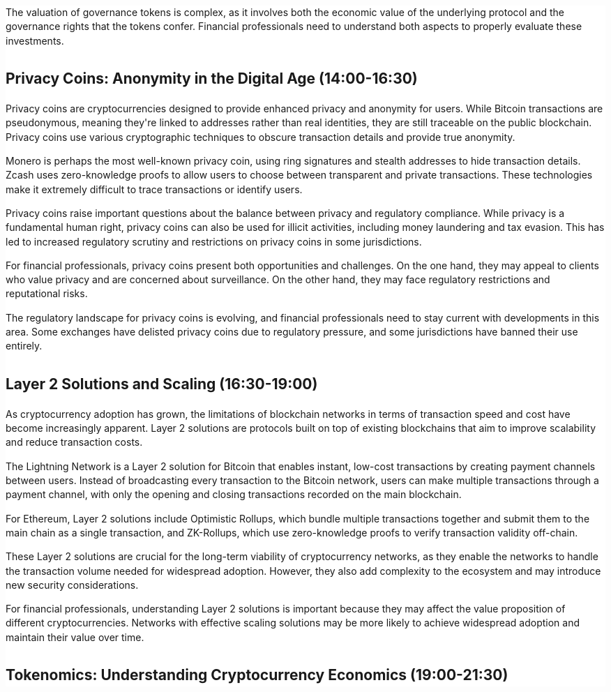 The valuation of governance tokens is complex, as it involves both the economic value of the underlying protocol and the governance rights that the tokens confer. Financial professionals need to understand both aspects to properly evaluate these investments.

## Privacy Coins: Anonymity in the Digital Age (14:00-16:30)

Privacy coins are cryptocurrencies designed to provide enhanced privacy and anonymity for users. While Bitcoin transactions are pseudonymous, meaning they're linked to addresses rather than real identities, they are still traceable on the public blockchain. Privacy coins use various cryptographic techniques to obscure transaction details and provide true anonymity.

Monero is perhaps the most well-known privacy coin, using ring signatures and stealth addresses to hide transaction details. Zcash uses zero-knowledge proofs to allow users to choose between transparent and private transactions. These technologies make it extremely difficult to trace transactions or identify users.

Privacy coins raise important questions about the balance between privacy and regulatory compliance. While privacy is a fundamental human right, privacy coins can also be used for illicit activities, including money laundering and tax evasion. This has led to increased regulatory scrutiny and restrictions on privacy coins in some jurisdictions.

For financial professionals, privacy coins present both opportunities and challenges. On the one hand, they may appeal to clients who value privacy and are concerned about surveillance. On the other hand, they may face regulatory restrictions and reputational risks.

The regulatory landscape for privacy coins is evolving, and financial professionals need to stay current with developments in this area. Some exchanges have delisted privacy coins due to regulatory pressure, and some jurisdictions have banned their use entirely.

## Layer 2 Solutions and Scaling (16:30-19:00)

As cryptocurrency adoption has grown, the limitations of blockchain networks in terms of transaction speed and cost have become increasingly apparent. Layer 2 solutions are protocols built on top of existing blockchains that aim to improve scalability and reduce transaction costs.

The Lightning Network is a Layer 2 solution for Bitcoin that enables instant, low-cost transactions by creating payment channels between users. Instead of broadcasting every transaction to the Bitcoin network, users can make multiple transactions through a payment channel, with only the opening and closing transactions recorded on the main blockchain.

For Ethereum, Layer 2 solutions include Optimistic Rollups, which bundle multiple transactions together and submit them to the main chain as a single transaction, and ZK-Rollups, which use zero-knowledge proofs to verify transaction validity off-chain.

These Layer 2 solutions are crucial for the long-term viability of cryptocurrency networks, as they enable the networks to handle the transaction volume needed for widespread adoption. However, they also add complexity to the ecosystem and may introduce new security considerations.

For financial professionals, understanding Layer 2 solutions is important because they may affect the value proposition of different cryptocurrencies. Networks with effective scaling solutions may be more likely to achieve widespread adoption and maintain their value over time.

## Tokenomics: Understanding Cryptocurrency Economics (19:00-21:30)
